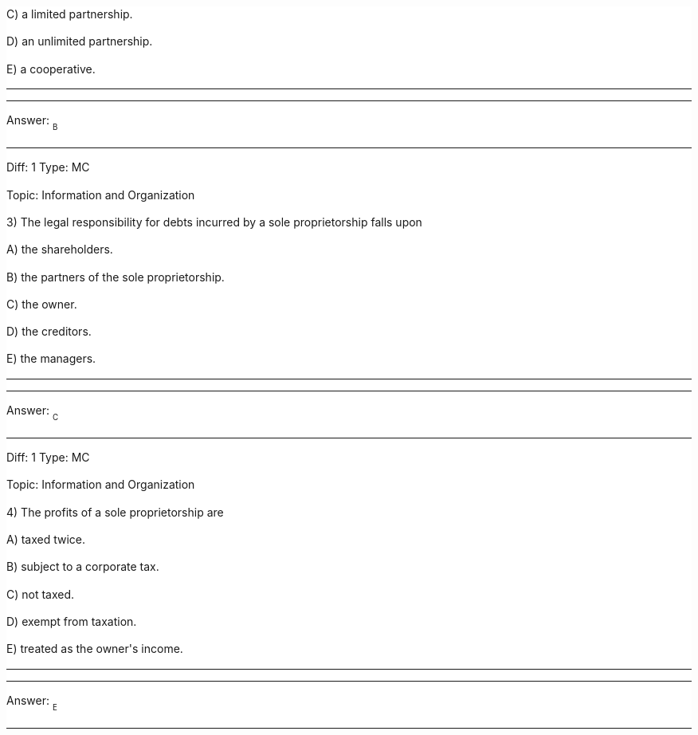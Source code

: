 C\) a limited partnership.

D\) an unlimited partnership.

E\) a cooperative.




---
---
Answer: <sub><sub>B<sub><sub>

---


Diff: 1 Type: MC

Topic: Information and Organization

3\) The legal responsibility for debts incurred by a sole proprietorship
falls upon

A\) the shareholders.

B\) the partners of the sole proprietorship.

C\) the owner.

D\) the creditors.

E\) the managers.




---
---
Answer: <sub><sub>C<sub><sub>

---


Diff: 1 Type: MC

Topic: Information and Organization

4\) The profits of a sole proprietorship are

A\) taxed twice.

B\) subject to a corporate tax.

C\) not taxed.

D\) exempt from taxation.

E\) treated as the owner\'s income.




---
---
Answer: <sub><sub>E<sub><sub>

---